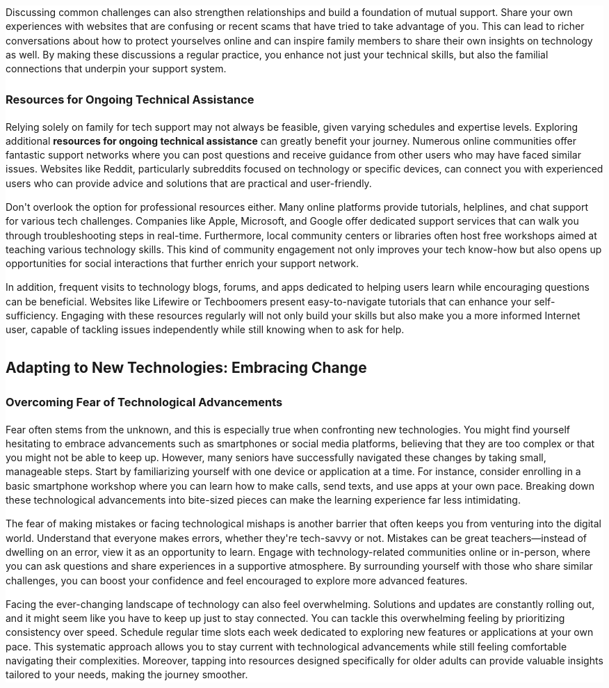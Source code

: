 <p>Discussing common challenges can also strengthen relationships and build a foundation of mutual support. Share your own experiences with websites that are confusing or recent scams that have tried to take advantage of you. This can lead to richer conversations about how to protect yourselves online and can inspire family members to share their own insights on technology as well. By making these discussions a regular practice, you enhance not just your technical skills, but also the familial connections that underpin your support system.</p>

<h3>Resources for Ongoing Technical Assistance</h3>
<p>Relying solely on family for tech support may not always be feasible, given varying schedules and expertise levels. Exploring additional <strong>resources for ongoing technical assistance</strong> can greatly benefit your journey. Numerous online communities offer fantastic support networks where you can post questions and receive guidance from other users who may have faced similar issues. Websites like Reddit, particularly subreddits focused on technology or specific devices, can connect you with experienced users who can provide advice and solutions that are practical and user-friendly.</p>

<p>Don't overlook the option for professional resources either. Many online platforms provide tutorials, helplines, and chat support for various tech challenges. Companies like Apple, Microsoft, and Google offer dedicated support services that can walk you through troubleshooting steps in real-time. Furthermore, local community centers or libraries often host free workshops aimed at teaching various technology skills. This kind of community engagement not only improves your tech know-how but also opens up opportunities for social interactions that further enrich your support network.</p>

<p>In addition, frequent visits to technology blogs, forums, and apps dedicated to helping users learn while encouraging questions can be beneficial. Websites like Lifewire or Techboomers present easy-to-navigate tutorials that can enhance your self-sufficiency. Engaging with these resources regularly will not only build your skills but also make you a more informed Internet user, capable of tackling issues independently while still knowing when to ask for help.</p><h2>Adapting to New Technologies: Embracing Change</h2>

<h3>Overcoming Fear of Technological Advancements</h3>
<p>Fear often stems from the unknown, and this is especially true when confronting new technologies. You might find yourself hesitating to embrace advancements such as smartphones or social media platforms, believing that they are too complex or that you might not be able to keep up. However, many seniors have successfully navigated these changes by taking small, manageable steps. Start by familiarizing yourself with one device or application at a time. For instance, consider enrolling in a basic smartphone workshop where you can learn how to make calls, send texts, and use apps at your own pace. Breaking down these technological advancements into bite-sized pieces can make the learning experience far less intimidating.</p>

<p>The fear of making mistakes or facing technological mishaps is another barrier that often keeps you from venturing into the digital world. Understand that everyone makes errors, whether they're tech-savvy or not. Mistakes can be great teachers—instead of dwelling on an error, view it as an opportunity to learn. Engage with technology-related communities online or in-person, where you can ask questions and share experiences in a supportive atmosphere. By surrounding yourself with those who share similar challenges, you can boost your confidence and feel encouraged to explore more advanced features.</p>

<p>Facing the ever-changing landscape of technology can also feel overwhelming. Solutions and updates are constantly rolling out, and it might seem like you have to keep up just to stay connected. You can tackle this overwhelming feeling by prioritizing consistency over speed. Schedule regular time slots each week dedicated to exploring new features or applications at your own pace. This systematic approach allows you to stay current with technological advancements while still feeling comfortable navigating their complexities. Moreover, tapping into resources designed specifically for older adults can provide valuable insights tailored to your needs, making the journey smoother.</p>
